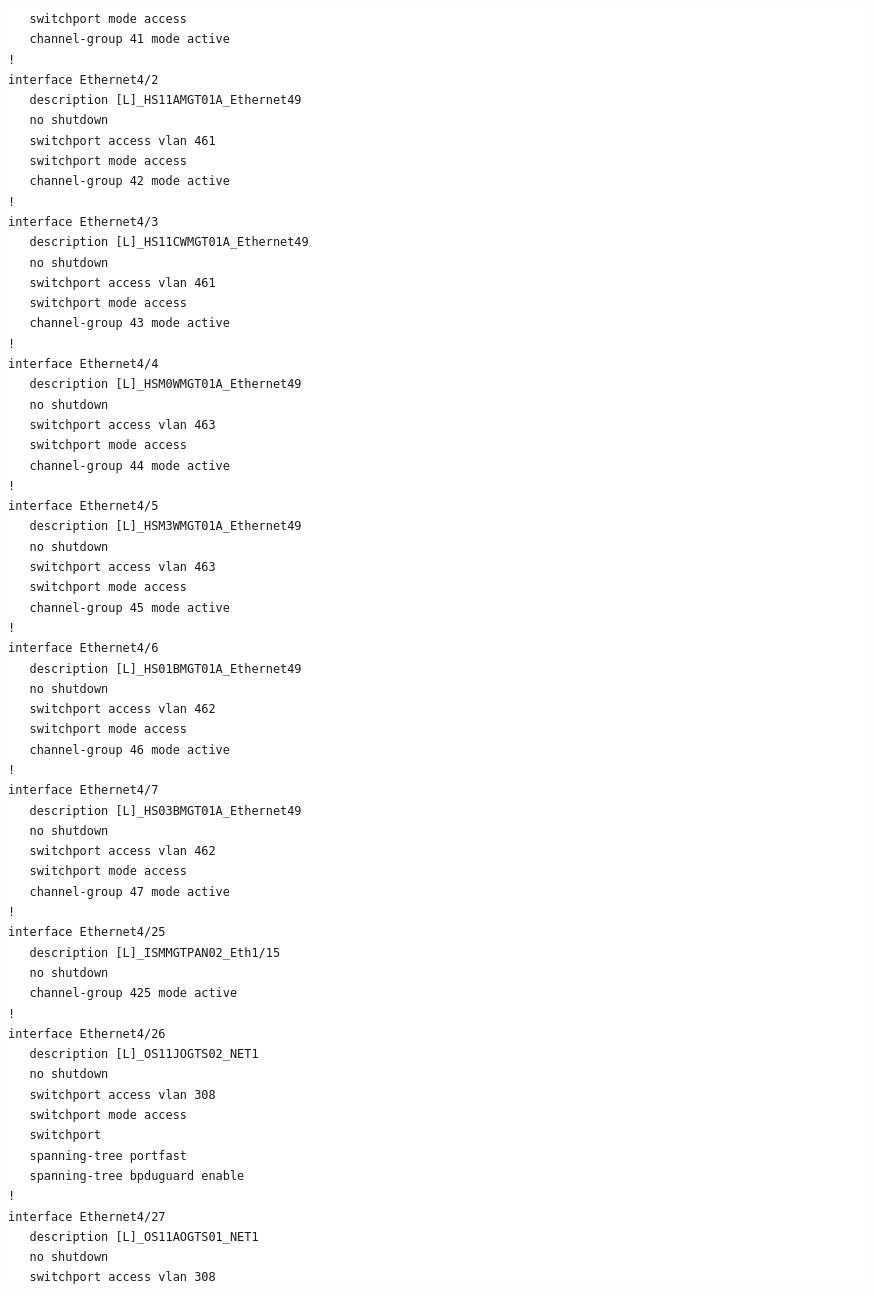 ```eos
   switchport mode access
   channel-group 41 mode active
!
interface Ethernet4/2
   description [L]_HS11AMGT01A_Ethernet49
   no shutdown
   switchport access vlan 461
   switchport mode access
   channel-group 42 mode active
!
interface Ethernet4/3
   description [L]_HS11CWMGT01A_Ethernet49
   no shutdown
   switchport access vlan 461
   switchport mode access
   channel-group 43 mode active
!
interface Ethernet4/4
   description [L]_HSM0WMGT01A_Ethernet49
   no shutdown
   switchport access vlan 463
   switchport mode access
   channel-group 44 mode active
!
interface Ethernet4/5
   description [L]_HSM3WMGT01A_Ethernet49
   no shutdown
   switchport access vlan 463
   switchport mode access
   channel-group 45 mode active
!
interface Ethernet4/6
   description [L]_HS01BMGT01A_Ethernet49
   no shutdown
   switchport access vlan 462
   switchport mode access
   channel-group 46 mode active
!
interface Ethernet4/7
   description [L]_HS03BMGT01A_Ethernet49
   no shutdown
   switchport access vlan 462
   switchport mode access
   channel-group 47 mode active
!
interface Ethernet4/25
   description [L]_ISMMGTPAN02_Eth1/15
   no shutdown
   channel-group 425 mode active
!
interface Ethernet4/26
   description [L]_OS11JOGTS02_NET1
   no shutdown
   switchport access vlan 308
   switchport mode access
   switchport
   spanning-tree portfast
   spanning-tree bpduguard enable
!
interface Ethernet4/27
   description [L]_OS11AOGTS01_NET1
   no shutdown
   switchport access vlan 308
```